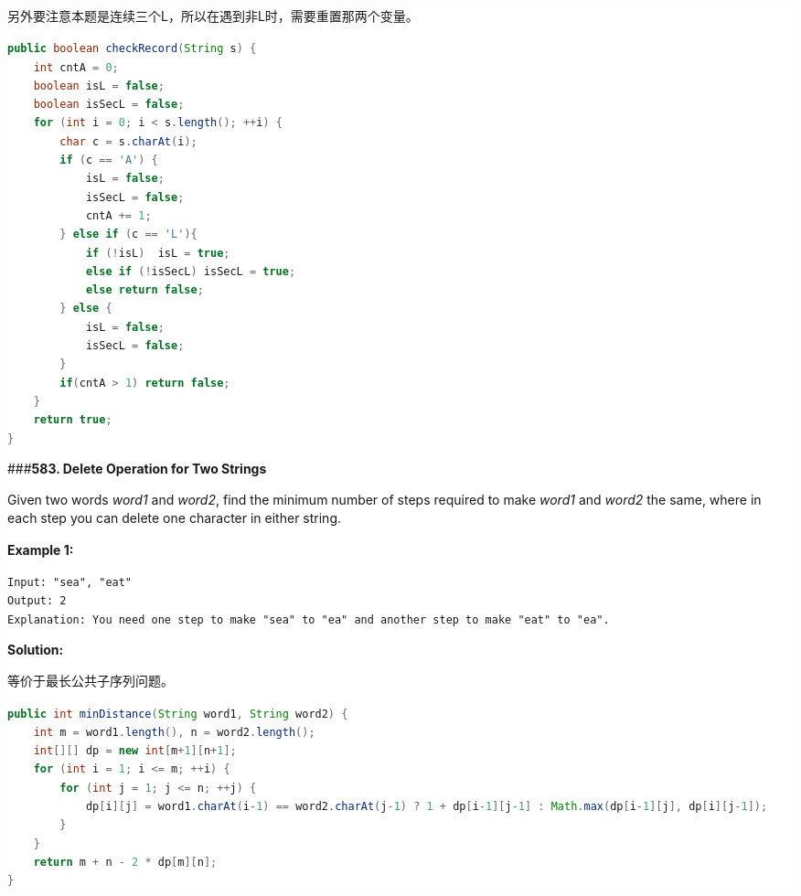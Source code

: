 另外要注意本题是连续三个L，所以在遇到非L时，需要重置那两个变量。

```java
public boolean checkRecord(String s) {
    int cntA = 0;
    boolean isL = false;
    boolean isSecL = false;
    for (int i = 0; i < s.length(); ++i) {
        char c = s.charAt(i);
        if (c == 'A') {
            isL = false;
            isSecL = false;
            cntA += 1;
        } else if (c == 'L'){
            if (!isL)  isL = true;
            else if (!isSecL) isSecL = true;
            else return false;
        } else {
            isL = false;
            isSecL = false;
        }
        if(cntA > 1) return false;
    }
    return true;
}
```

###**583. Delete Operation for Two Strings**

Given two words *word1* and *word2*, find the minimum number of steps required to make *word1* and *word2* the same, where in each step you can delete one character in either string.

**Example 1:**

```
Input: "sea", "eat"
Output: 2
Explanation: You need one step to make "sea" to "ea" and another step to make "eat" to "ea".
```

**Solution:**

等价于最长公共子序列问题。

```java
public int minDistance(String word1, String word2) {
    int m = word1.length(), n = word2.length();
    int[][] dp = new int[m+1][n+1];
    for (int i = 1; i <= m; ++i) {
        for (int j = 1; j <= n; ++j) {
            dp[i][j] = word1.charAt(i-1) == word2.charAt(j-1) ? 1 + dp[i-1][j-1] : Math.max(dp[i-1][j], dp[i][j-1]);
        }
    }
    return m + n - 2 * dp[m][n];
}
```

